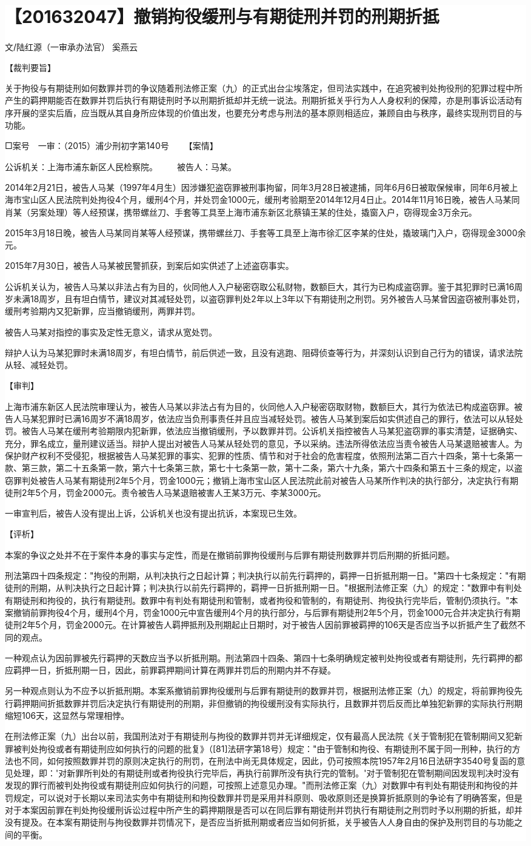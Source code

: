# 【201632047】撤销拘役缓刑与有期徒刑并罚的刑期折抵

文/陆红源（一审承办法官） 奚燕云

【裁判要旨】

关于拘役与有期徒刑如何数罪并罚的争议随着刑法修正案（九）的正式出台尘埃落定，但司法实践中，在追究被判处拘役刑的犯罪过程中所产生的羁押期能否在数罪并罚后执行有期徒刑时予以刑期折抵却并无统一说法。刑期折抵关乎行为人人身权利的保障，亦是刑事诉讼活动有序开展的坚实后盾，应当既从其自身所应体现的价值出发，也要充分考虑与刑法的基本原则相适应，兼顾自由与秩序，最终实现刑罚目的与功能。

□案号　一审：（2015）浦少刑初字第140号 　　【案情】

公诉机关：上海市浦东新区人民检察院。 　　被告人：马某。

2014年2月21日，被告人马某（1997年4月生）因涉嫌犯盗窃罪被刑事拘留，同年3月28日被逮捕，同年6月6日被取保候审，同年6月被上海市宝山区人民法院判处拘役4个月，缓刑4个月，并处罚金1000元，缓刑考验期至2014年12月4日止。2014年11月16日晚，被告人马某同肖某（另案处理）等人经预谋，携带螺丝刀、手套等工具至上海市浦东新区北蔡镇王某的住处，撬窗入户，窃得现金3万余元。

2015年3月18日晚，被告人马某同肖某等人经预谋，携带螺丝刀、手套等工具至上海市徐汇区李某的住处，撬玻璃门入户，窃得现金3000余元。

2015年7月30日，被告人马某被民警抓获，到案后如实供述了上述盗窃事实。

公诉机关认为，被告人马某以非法占有为目的，伙同他人入户秘密窃取公私财物，数额巨大，其行为已构成盗窃罪。鉴于其犯罪时已满16周岁未满18周岁，且有坦白情节，建议对其减轻处罚，以盗窃罪判处2年以上3年以下有期徒刑之刑罚。另外被告人马某曾因盗窃被刑事处罚，缓刑考验期内又犯新罪，应当撤销缓刑，两罪并罚。

被告人马某对指控的事实及定性无意义，请求从宽处罚。

辩护人认为马某犯罪时未满18周岁，有坦白情节，前后供述一致，且没有逃跑、阻碍侦查等行为，并深刻认识到自己行为的错误，请求法院从轻、减轻处罚。

【审判】

上海市浦东新区人民法院审理认为，被告人马某以非法占有为目的，伙同他人入户秘密窃取财物，数额巨大，其行为依法已构成盗窃罪。被告人马某犯罪时已满16周岁不满18周岁，依法应当负刑事责任并且应当减轻处罚。被告人马某到案后如实供述自己的罪行，依法可以从轻处罚。被告人马某在缓刑考验期限内犯新罪，依法应当撤销缓刑，予以数罪并罚。公诉机关指控被告人马某犯盗窃罪的事实清楚，证据确实、充分，罪名成立，量刑建议适当。辩护人提出对被告人马某从轻处罚的意见，予以采纳。违法所得依法应当责令被告人马某退赔被害人。为保护财产权利不受侵犯，根据被告人马某犯罪的事实、犯罪的性质、情节和对于社会的危害程度，依照刑法第二百六十四条，第十七条第一款、第三款，第二十五条第一款，第六十七条第三款，第七十七条第一款，第十二条，第六十九条，第六十四条和第五十三条的规定，以盗窃罪判处被告人马某有期徒刑2年5个月，罚金1000元；撤销上海市宝山区人民法院此前对被告人马某所作判决的执行部分，决定执行有期徒刑2年5个月，罚金2000元。责令被告人马某退赔被害人王某3万元、李某3000元。

一审宣判后，被告人没有提出上诉，公诉机关也没有提出抗诉，本案现已生效。

【评析】

本案的争议之处并不在于案件本身的事实与定性，而是在撤销前罪拘役缓刑与后罪有期徒刑数罪并罚后刑期的折抵问题。

刑法第四十四条规定："拘役的刑期，从判决执行之日起计算；判决执行以前先行羁押的，羁押一日折抵刑期一日。"第四十七条规定："有期徒刑的刑期，从判决执行之日起计算；判决执行以前先行羁押的，羁押一日折抵刑期一日。"根据刑法修正案（九）的规定："数罪中有判处有期徒刑和拘役的，执行有期徒刑。数罪中有判处有期徒刑和管制，或者拘役和管制的，有期徒刑、拘役执行完毕后，管制仍须执行。"本案撤销前罪拘役4个月，缓刑4个月，罚金1000元中宣告缓刑4个月的执行部分，与后罪有期徒刑2年5个月，罚金1000元合并决定执行有期徒刑2年5个月，罚金2000元。在计算被告人羁押抵刑及刑期起止日期时，对于被告人因前罪被羁押的106天是否应当予以折抵产生了截然不同的观点。

一种观点认为因前罪被先行羁押的天数应当予以折抵刑期。刑法第四十四条、第四十七条明确规定被判处拘役或者有期徒刑，先行羁押的都应羁押一日，折抵刑期一日，因此，前罪羁押期间计算在两罪并罚后的刑期内并不存疑。

另一种观点则认为不应予以折抵刑期。本案系撤销前罪拘役缓刑与后罪有期徒刑的数罪并罚，根据刑法修正案（九）的规定，将前罪拘役先行羁押期间折抵数罪并罚后决定执行有期徒刑的刑期，非但撤销的拘役缓刑没有实际执行，且数罪并罚后反而比单独犯新罪的实际执行刑期缩短106天，这显然与常理相悖。

在刑法修正案（九）出台以前，我国刑法对于有期徒刑与拘役的数罪并罚并无详细规定，仅有最高人民法院《关于管制犯在管制期间又犯新罪被判处拘役或者有期徒刑应如何执行的问题的批复》（\[81\]法研字第18号）规定："由于管制和拘役、有期徒刑不属于同一刑种，执行的方法也不同，如何按照数罪并罚的原则决定执行的刑罚，在刑法中尚无具体规定，因此，仍可按照本院1957年2月16日法研字3540号复函的意见处理，即：'对新罪所判处的有期徒刑或者拘役执行完毕后，再执行前罪所没有执行完的管制。'对于管制犯在管制期间因发现判决时没有发现的罪行而被判处拘役或有期徒刑应如何执行的问题，可按照上述意见办理。"而刑法修正案（九）对数罪中有判处有期徒刑和拘役的并罚规定，可以说对于长期以来司法实务中有期徒刑和拘役数罪并罚是采用并科原则、吸收原则还是换算折抵原则的争论有了明确答案，但是对于本案因前罪在判处拘役缓刑诉讼过程中所产生的羁押期限是否可以在同后罪有期徒刑并罚执行有期徒刑之刑罚时予以刑期的折抵，却并没有提及。在本案有期徒刑与拘役数罪并罚情况下，是否应当折抵刑期或者应当如何折抵，关乎被告人人身自由的保护及刑罚目的与功能之间的平衡。
